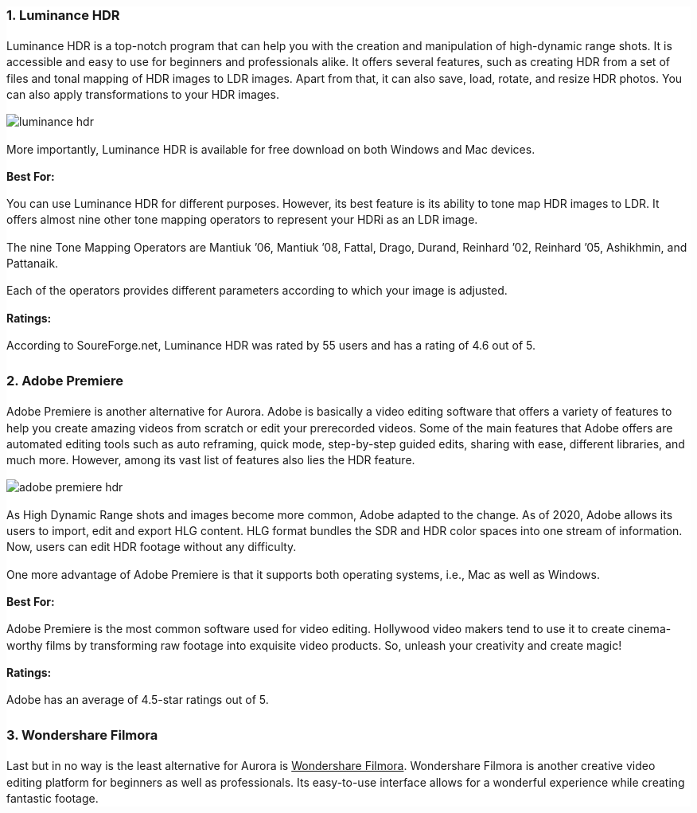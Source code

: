 ### 1\. Luminance HDR

Luminance HDR is a top-notch program that can help you with the creation and manipulation of high-dynamic range shots. It is accessible and easy to use for beginners and professionals alike. It offers several features, such as creating HDR from a set of files and tonal mapping of HDR images to LDR images. Apart from that, it can also save, load, rotate, and resize HDR photos. You can also apply transformations to your HDR images.

![luminance hdr](https://images.wondershare.com/filmora/article-images/2022/07/aurora-hdr-review-is-aurora-hdr-a-good-choice-in-2022-3.jpg)

More importantly, Luminance HDR is available for free download on both Windows and Mac devices.

**Best For:**

You can use Luminance HDR for different purposes. However, its best feature is its ability to tone map HDR images to LDR. It offers almost nine other tone mapping operators to represent your HDRi as an LDR image.

The nine Tone Mapping Operators are Mantiuk ’06, Mantiuk ’08, Fattal, Drago, Durand, Reinhard ’02, Reinhard ’05, Ashikhmin, and Pattanaik.

Each of the operators provides different parameters according to which your image is adjusted.

**Ratings:**

According to SoureForge.net, Luminance HDR was rated by 55 users and has a rating of 4.6 out of 5.

### 2\. Adobe Premiere

Adobe Premiere is another alternative for Aurora. Adobe is basically a video editing software that offers a variety of features to help you create amazing videos from scratch or edit your prerecorded videos. Some of the main features that Adobe offers are automated editing tools such as auto reframing, quick mode, step-by-step guided edits, sharing with ease, different libraries, and much more. However, among its vast list of features also lies the HDR feature.

![adobe premiere hdr](https://images.wondershare.com/filmora/article-images/2022/07/aurora-hdr-review-is-aurora-hdr-a-good-choice-in-2022-5.jpg)

As High Dynamic Range shots and images become more common, Adobe adapted to the change. As of 2020, Adobe allows its users to import, edit and export HLG content. HLG format bundles the SDR and HDR color spaces into one stream of information. Now, users can edit HDR footage without any difficulty.

One more advantage of Adobe Premiere is that it supports both operating systems, i.e., Mac as well as Windows.

**Best For:**

Adobe Premiere is the most common software used for video editing. Hollywood video makers tend to use it to create cinema-worthy films by transforming raw footage into exquisite video products. So, unleash your creativity and create magic!

**Ratings:**

Adobe has an average of 4.5-star ratings out of 5.

### 3\. Wondershare Filmora

Last but in no way is the least alternative for Aurora is [Wondershare Filmora](https://tools.techidaily.com/wondershare/filmora/download/). Wondershare Filmora is another creative video editing platform for beginners as well as professionals. Its easy-to-use interface allows for a wonderful experience while creating fantastic footage.
